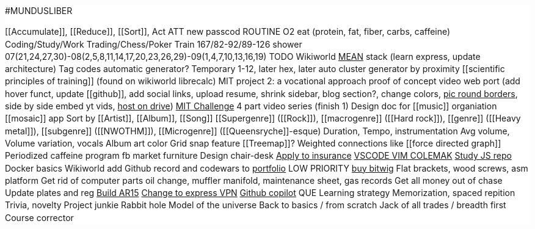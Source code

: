 #MUNDUSLIBER

[[Accumulate]], [[Reduce]], [[Sort]], Act
ATT new passcod
ROUTINE
	O2 eat (protein, fat, fiber, carbs, caffeine)
	Coding/Study/Work
	Trading/Chess/Poker
	Train 167/82-92/89-126 shower
	07(21,24,27,30)-08(2,5,8,11,14,17,20,23,26,29)-09(1,4,7,10,13,16,19)
TODO
	Wikiworld
		[MEAN](https://www.mongodb.com/mean-stack) stack (learn express, update architecture)
		Tag codes automatic generator? Temporary 1-12, later hex, later auto cluster generator by proximity
		[[scientific principles of training]] (found on wikiworld librecalc)
		MIT project 2: a vocational approach
		proof of concept video
	 web port (add hover funct, update [[github]], add social links, upload resume, shrink sidebar, blog section?, change colors, [pic round borders](https://www.w3docs.com/snippets/css/how-to-add-a-frame-around-an-image.html), side by side embed yt vids, [host on drive](https://www.youtube.com/watch?v=nPx7s1sWqvs))
		[MIT Challenge](file:///home/ryancotter/Desktop/7%20Engineering/MIT%20CS%20degree%20path.ods)
		4 part video series (finish 1)
	Design doc for [[music]] organiation [[mosaic]] app
		Sort by
			[[Artist]], [[Album]], [[Song]]
			[[Supergenre]] ([[Rock]]), [[macrogenre]] ([[Hard rock]]), [[genre]] ([[Heavy metal]]), [[subgenre]] ([[NWOTHM]]), [[Microgenre]] ([[Queensryche]]-esque)
			Duration, Tempo, instrumentation
			Avg volume, Volume variation, vocals
			Album art color
		Grid snap feature [[Treemap]]?
		Weighted connections like [[force directed graph]]
	Periodized caffeine program
	fb market furniture
	Design chair-desk
	[Apply to insurance](http://www.suretybonds.com/careers/web-development-opportunities.html)
	[VSCODE VIM COLEMAK](https://github.com/VSCodeVim/Vim/issues)
	[Study JS repo](https://github.com/trekhleb/javascript-algorithms)
	Docker basics
	Wikiworld 
	add Github record and codewars to [portfolio](https://ryancotterwebportfolio.on.drv.tw/www.Ryan-Cotter.com/)
	LOW PRIORITY
		[buy bitwig](https://www.bitwig.com/buy-edu/)
		Flat brackets, wood screws, asm platform
		Get rid of computer parts
		oil change, muffler manifold, maintenance sheet, gas records
		Get all money out of chase
		Update plates and reg
		[Build AR15](http://www.gunbuilders.com/blog/how-to-build-an-ar15-the-complete-parts-guide)
		[Change to express VPN](https://support.nordvpn.com/Connectivity/Linux/1047410192/Linux-start-on-boot-manual-connection.htm)
		[Github copilot](https://www.youtube.com/watch?v=q1HZj40ZQrM)
QUE
	Learning strategy
		Memorization, spaced repition
		Trivia, novelty 
		Project junkie
		Rabbit hole
		Model of the universe 
		Back to basics / from scratch
		Jack of all trades / breadth first
		Course corrector 